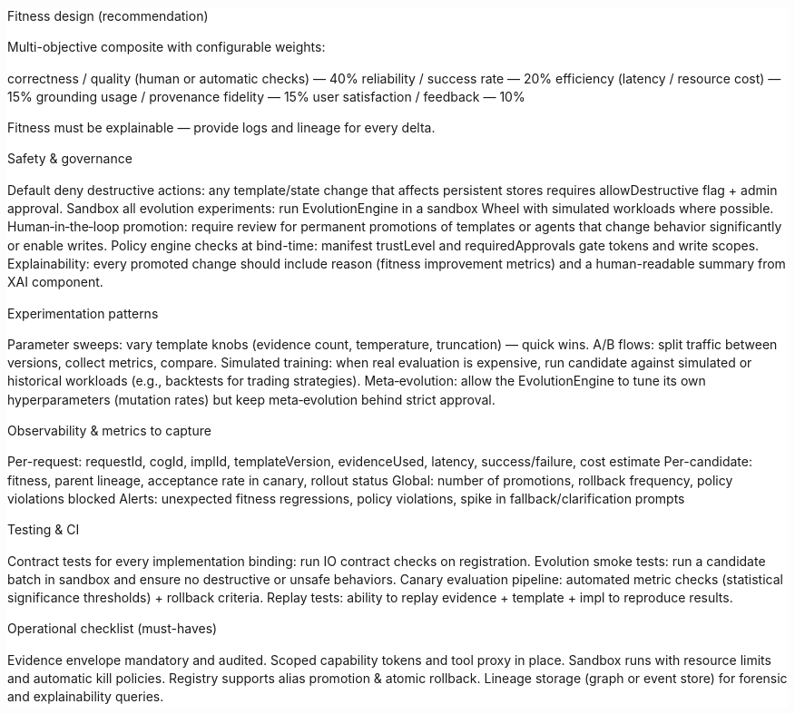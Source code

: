 Fitness design (recommendation)

Multi-objective composite with configurable weights:

correctness / quality (human or automatic checks) — 40%
reliability / success rate — 20%
efficiency (latency / resource cost) — 15%
grounding usage / provenance fidelity — 15%
user satisfaction / feedback — 10%


Fitness must be explainable — provide logs and lineage for every delta.

Safety & governance

Default deny destructive actions: any template/state change that affects persistent stores requires allowDestructive flag + admin approval.
Sandbox all evolution experiments: run EvolutionEngine in a sandbox Wheel with simulated workloads where possible.
Human‑in‑the‑loop promotion: require review for permanent promotions of templates or agents that change behavior significantly or enable writes.
Policy engine checks at bind-time: manifest trustLevel and requiredApprovals gate tokens and write scopes.
Explainability: every promoted change should include reason (fitness improvement metrics) and a human-readable summary from XAI component.

Experimentation patterns

Parameter sweeps: vary template knobs (evidence count, temperature, truncation) — quick wins.
A/B flows: split traffic between versions, collect metrics, compare.
Simulated training: when real evaluation is expensive, run candidate against simulated or historical workloads (e.g., backtests for trading strategies).
Meta‑evolution: allow the EvolutionEngine to tune its own hyperparameters (mutation rates) but keep meta‑evolution behind strict approval.

Observability & metrics to capture

Per-request: requestId, cogId, implId, templateVersion, evidenceUsed, latency, success/failure, cost estimate
Per-candidate: fitness, parent lineage, acceptance rate in canary, rollout status
Global: number of promotions, rollback frequency, policy violations blocked
Alerts: unexpected fitness regressions, policy violations, spike in fallback/clarification prompts

Testing & CI

Contract tests for every implementation binding: run IO contract checks on registration.
Evolution smoke tests: run a candidate batch in sandbox and ensure no destructive or unsafe behaviors.
Canary evaluation pipeline: automated metric checks (statistical significance thresholds) + rollback criteria.
Replay tests: ability to replay evidence + template + impl to reproduce results.

Operational checklist (must-haves)

Evidence envelope mandatory and audited.
Scoped capability tokens and tool proxy in place.
Sandbox runs with resource limits and automatic kill policies.
Registry supports alias promotion & atomic rollback.
Lineage storage (graph or event store) for forensic and explainability queries.
